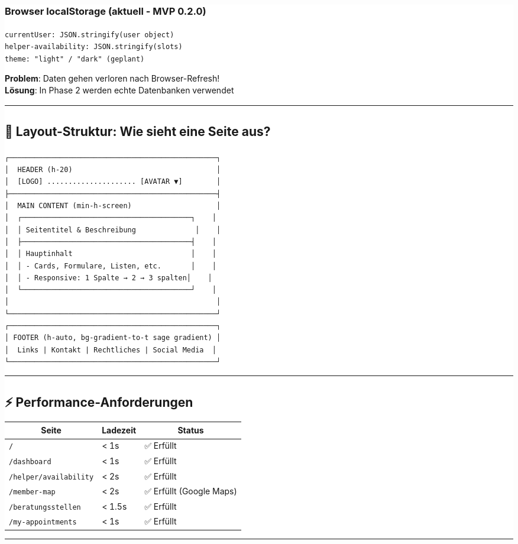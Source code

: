 ### Browser localStorage (aktuell - MVP 0.2.0)

```
currentUser: JSON.stringify(user object)
helper-availability: JSON.stringify(slots)
theme: "light" / "dark" (geplant)
```

**Problem**: Daten gehen verloren nach Browser-Refresh!  
**Lösung**: In Phase 2 werden echte Datenbanken verwendet

---

## 🎨 Layout-Struktur: Wie sieht eine Seite aus?

```
┌─────────────────────────────────────────────────┐
│  HEADER (h-20)                                  │
│  [LOGO] ..................... [AVATAR ▼]        │
├─────────────────────────────────────────────────┤
│  MAIN CONTENT (min-h-screen)                    │
│  ┌────────────────────────────────────────┐    │
│  │ Seitentitel & Beschreibung              │    │
│  ├────────────────────────────────────────┤    │
│  │ Hauptinhalt                            │    │
│  │ - Cards, Formulare, Listen, etc.       │    │
│  │ - Responsive: 1 Spalte → 2 → 3 spalten│    │
│  └────────────────────────────────────────┘    │
│                                                 │
└─────────────────────────────────────────────────┘
┌─────────────────────────────────────────────────┐
│ FOOTER (h-auto, bg-gradient-to-t sage gradient) │
│  Links | Kontakt | Rechtliches | Social Media  │
└─────────────────────────────────────────────────┘
```

---

## ⚡ Performance-Anforderungen

| Seite                  | Ladezeit | Status                   |
| ---------------------- | -------- | ------------------------ |
| `/`                    | < 1s     | ✅ Erfüllt               |
| `/dashboard`           | < 1s     | ✅ Erfüllt               |
| `/helper/availability` | < 2s     | ✅ Erfüllt               |
| `/member-map`          | < 2s     | ✅ Erfüllt (Google Maps) |
| `/beratungsstellen`    | < 1.5s   | ✅ Erfüllt               |
| `/my-appointments`     | < 1s     | ✅ Erfüllt               |

---
